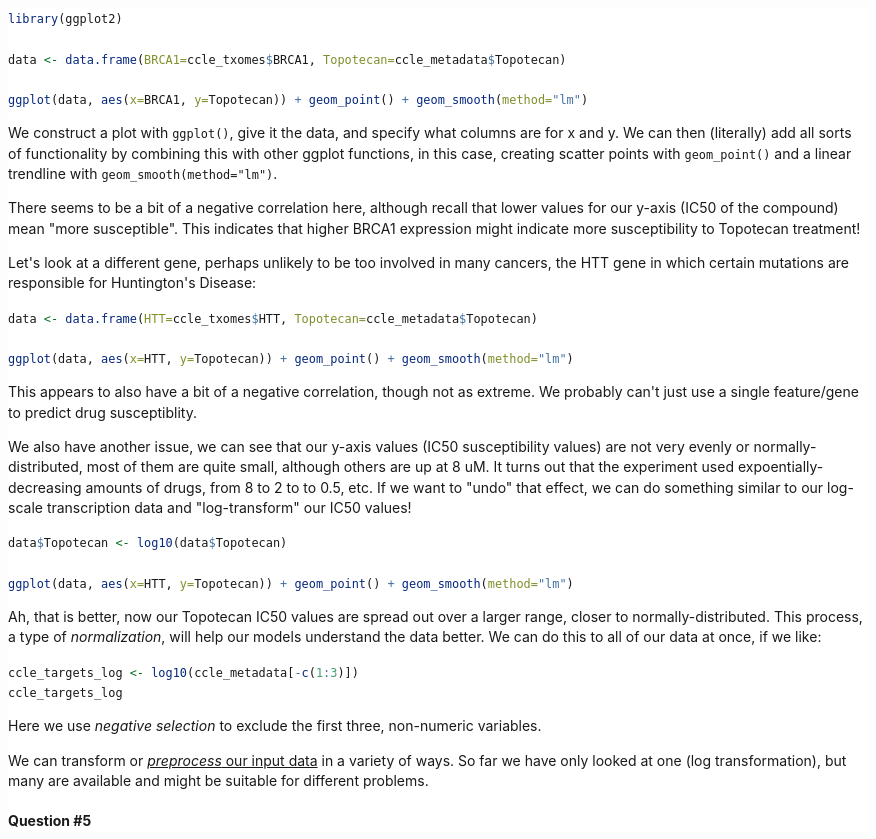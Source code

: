 ```r
library(ggplot2)

data <- data.frame(BRCA1=ccle_txomes$BRCA1, Topotecan=ccle_metadata$Topotecan)

ggplot(data, aes(x=BRCA1, y=Topotecan)) + geom_point() + geom_smooth(method="lm")
```

We construct a plot with `ggplot()`, give it the data, and specify what columns are for x and y. We can then (literally) add all sorts of functionality by combining this with other ggplot functions, in this case, creating scatter points with `geom_point()` and a linear trendline with `geom_smooth(method="lm")`.

There seems to be a bit of a negative correlation here, although recall that lower values for our y-axis (IC50 of the compound) mean "more susceptible". This indicates that higher BRCA1 expression might indicate more susceptibility to Topotecan treatment!

Let's look at a different gene, perhaps unlikely to be too involved in many cancers, the HTT gene in which certain mutations are responsible for Huntington's Disease:

```r
data <- data.frame(HTT=ccle_txomes$HTT, Topotecan=ccle_metadata$Topotecan)

ggplot(data, aes(x=HTT, y=Topotecan)) + geom_point() + geom_smooth(method="lm")
```

This appears to also have a bit of a negative correlation, though not as extreme. We probably can't just use a single feature/gene to predict drug susceptiblity.

We also have another issue, we can see that our y-axis values (IC50 susceptibility values) are not very evenly or normally-distributed, most of them are quite small, although others are up at 8 uM. It turns out that the experiment used expoentially-decreasing amounts of drugs, from 8 to 2 to to 0.5, etc. If we want to "undo" that effect, we can do something similar to our log-scale transcription data and "log-transform" our IC50 values!

```r
data$Topotecan <- log10(data$Topotecan)

ggplot(data, aes(x=HTT, y=Topotecan)) + geom_point() + geom_smooth(method="lm")
```

Ah, that is better, now our Topotecan IC50 values are spread out over a larger range, closer to normally-distributed. This process, a type of *normalization*, will help our models understand the data better. We can do this to all of our data at once, if we like:

```r
ccle_targets_log <- log10(ccle_metadata[-c(1:3)])
ccle_targets_log
```

Here we use *negative selection* to exclude the first three, non-numeric variables.

We can transform or [*preprocess* our input data](https://mlr.mlr-org.com/articles/tutorial/preproc.html) in a variety of ways. So far we have only looked at one (log transformation), but many are available and might be suitable for different problems.

#### Question #5


[curvefit]: /images/curvefit.png "Nested Folders"